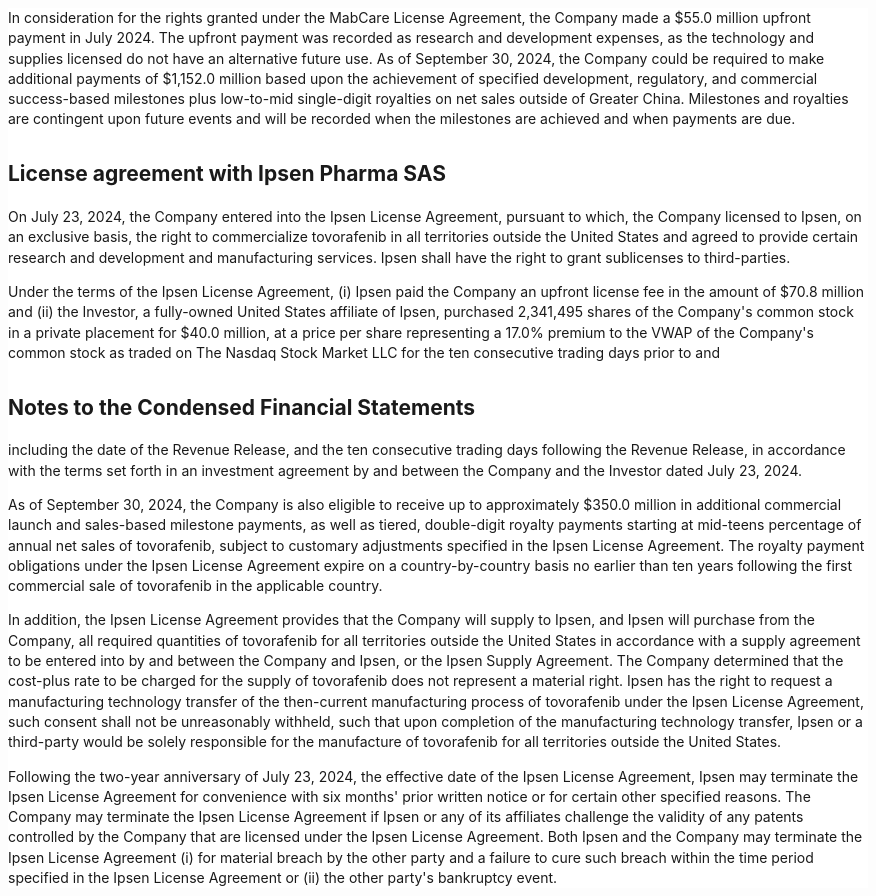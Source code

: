 In consideration for the rights granted under the MabCare License Agreement, the Company made a $55.0 million upfront payment in July 2024. The upfront payment was recorded as research and development expenses, as the technology and supplies licensed do not have an alternative future use. As of September 30, 2024, the Company could be required to make additional payments of $1,152.0 million based upon the achievement of specified development, regulatory, and commercial success-based milestones plus low-to-mid single-digit royalties on net sales outside of Greater China. Milestones and royalties are contingent upon future events and will be recorded when the milestones are achieved and when payments are due.

License agreement with Ipsen Pharma SAS
---------------------------------------

On July 23, 2024, the Company entered into the Ipsen License Agreement, pursuant to which, the Company licensed to Ipsen, on an exclusive basis, the right to commercialize tovorafenib in all territories outside the United States and agreed to provide certain research and development and manufacturing services. Ipsen shall have the right to grant sublicenses to third-parties.

Under the terms of the Ipsen License Agreement, (i) Ipsen paid the Company an upfront license fee in the amount of $70.8 million and (ii) the Investor, a fully-owned United States affiliate of Ipsen, purchased 2,341,495 shares of the Company's common stock in a private placement for $40.0 million, at a price per share representing a 17.0% premium to the VWAP of the Company's common stock as traded on The Nasdaq Stock Market LLC for the ten consecutive trading days prior to and

Notes to the Condensed Financial Statements
-------------------------------------------

including the date of the Revenue Release, and the ten consecutive trading days following the Revenue Release, in accordance with the terms set forth in an investment agreement by and between the Company and the Investor dated July 23, 2024.

As of September 30, 2024, the Company is also eligible to receive up to approximately $350.0 million in additional commercial launch and sales-based milestone payments, as well as tiered, double-digit royalty payments starting at mid-teens percentage of annual net sales of tovorafenib, subject to customary adjustments specified in the Ipsen License Agreement. The royalty payment obligations under the Ipsen License Agreement expire on a country-by-country basis no earlier than ten years following the first commercial sale of tovorafenib in the applicable country.

In addition, the Ipsen License Agreement provides that the Company will supply to Ipsen, and Ipsen will purchase from the Company, all required quantities of tovorafenib for all territories outside the United States in accordance with a supply agreement to be entered into by and between the Company and Ipsen, or the Ipsen Supply Agreement. The Company determined that the cost-plus rate to be charged for the supply of tovorafenib does not represent a material right. Ipsen has the right to request a manufacturing technology transfer of the then-current manufacturing process of tovorafenib under the Ipsen License Agreement, such consent shall not be unreasonably withheld, such that upon completion of the manufacturing technology transfer, Ipsen or a third-party would be solely responsible for the manufacture of tovorafenib for all territories outside the United States.

Following the two-year anniversary of July 23, 2024, the effective date of the Ipsen License Agreement, Ipsen may terminate the Ipsen License Agreement for convenience with six months' prior written notice or for certain other specified reasons. The Company may terminate the Ipsen License Agreement if Ipsen or any of its affiliates challenge the validity of any patents controlled by the Company that are licensed under the Ipsen License Agreement. Both Ipsen and the Company may terminate the Ipsen License Agreement (i) for material breach by the other party and a failure to cure such breach within the time period specified in the Ipsen License Agreement or (ii) the other party's bankruptcy event.
